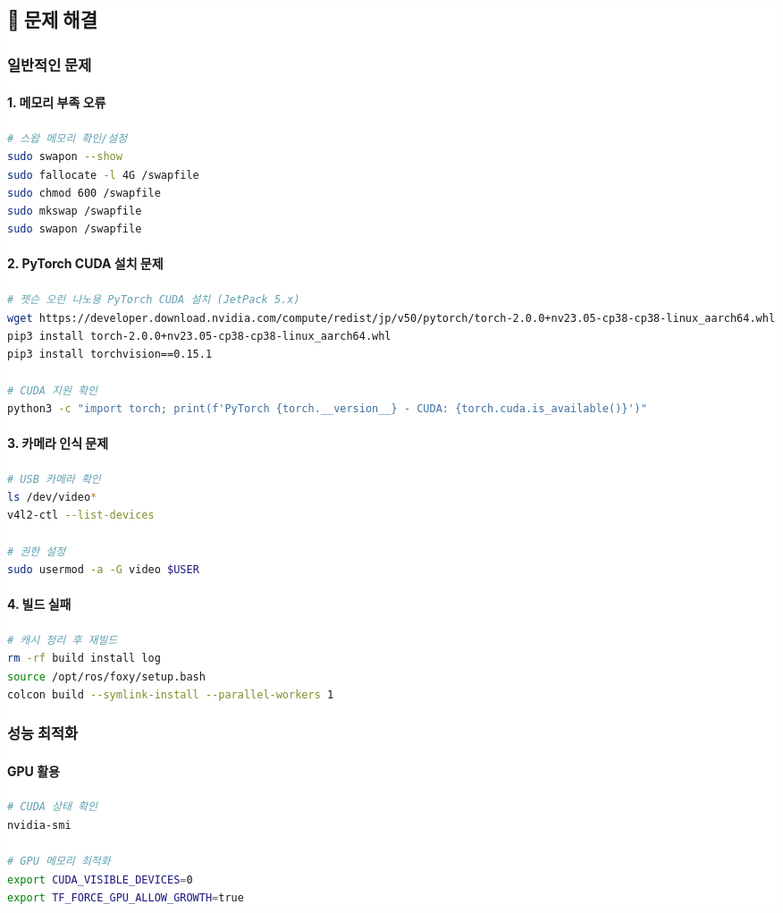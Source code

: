 ## 🔧 문제 해결

### 일반적인 문제

#### 1. 메모리 부족 오류
```bash
# 스왑 메모리 확인/설정
sudo swapon --show
sudo fallocate -l 4G /swapfile
sudo chmod 600 /swapfile
sudo mkswap /swapfile
sudo swapon /swapfile
```

#### 2. PyTorch CUDA 설치 문제
```bash
# 젯슨 오린 나노용 PyTorch CUDA 설치 (JetPack 5.x)
wget https://developer.download.nvidia.com/compute/redist/jp/v50/pytorch/torch-2.0.0+nv23.05-cp38-cp38-linux_aarch64.whl
pip3 install torch-2.0.0+nv23.05-cp38-cp38-linux_aarch64.whl
pip3 install torchvision==0.15.1

# CUDA 지원 확인
python3 -c "import torch; print(f'PyTorch {torch.__version__} - CUDA: {torch.cuda.is_available()}')"
```

#### 3. 카메라 인식 문제
```bash
# USB 카메라 확인
ls /dev/video*
v4l2-ctl --list-devices

# 권한 설정
sudo usermod -a -G video $USER
```

#### 4. 빌드 실패
```bash
# 캐시 정리 후 재빌드
rm -rf build install log
source /opt/ros/foxy/setup.bash
colcon build --symlink-install --parallel-workers 1
```

### 성능 최적화

#### GPU 활용
```bash
# CUDA 상태 확인
nvidia-smi

# GPU 메모리 최적화
export CUDA_VISIBLE_DEVICES=0
export TF_FORCE_GPU_ALLOW_GROWTH=true
```

